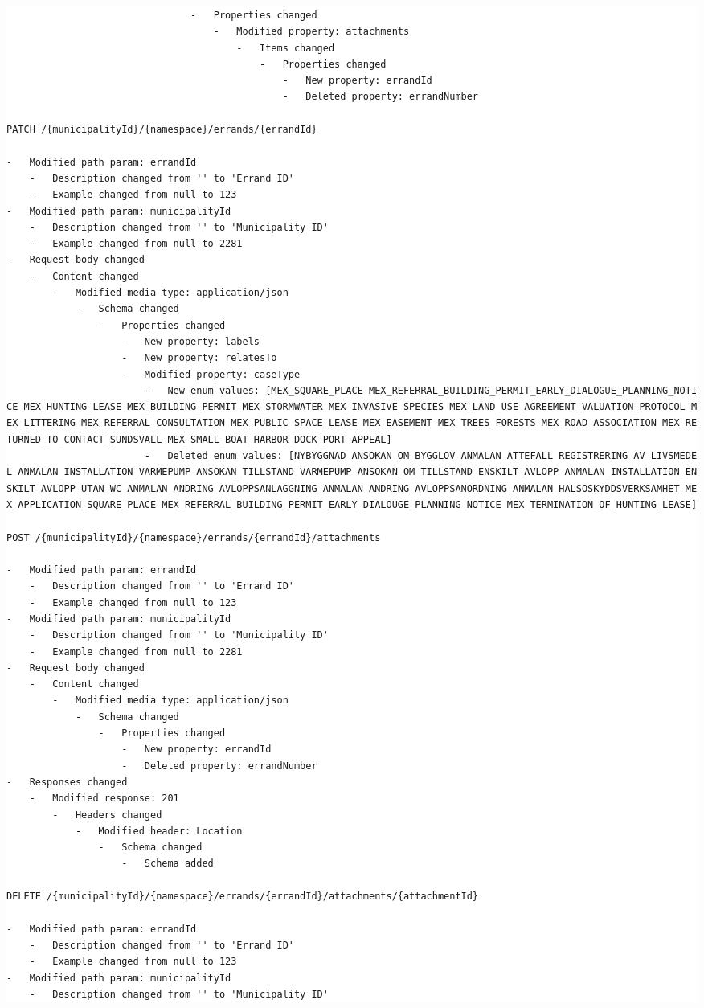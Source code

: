 ```
                                -   Properties changed
                                    -   Modified property: attachments
                                        -   Items changed
                                            -   Properties changed
                                                -   New property: errandId
                                                -   Deleted property: errandNumber

PATCH /{municipalityId}/{namespace}/errands/{errandId}

-   Modified path param: errandId
    -   Description changed from '' to 'Errand ID'
    -   Example changed from null to 123
-   Modified path param: municipalityId
    -   Description changed from '' to 'Municipality ID'
    -   Example changed from null to 2281
-   Request body changed
    -   Content changed
        -   Modified media type: application/json
            -   Schema changed
                -   Properties changed
                    -   New property: labels
                    -   New property: relatesTo
                    -   Modified property: caseType
                        -   New enum values: [MEX_SQUARE_PLACE MEX_REFERRAL_BUILDING_PERMIT_EARLY_DIALOGUE_PLANNING_NOTICE MEX_HUNTING_LEASE MEX_BUILDING_PERMIT MEX_STORMWATER MEX_INVASIVE_SPECIES MEX_LAND_USE_AGREEMENT_VALUATION_PROTOCOL MEX_LITTERING MEX_REFERRAL_CONSULTATION MEX_PUBLIC_SPACE_LEASE MEX_EASEMENT MEX_TREES_FORESTS MEX_ROAD_ASSOCIATION MEX_RETURNED_TO_CONTACT_SUNDSVALL MEX_SMALL_BOAT_HARBOR_DOCK_PORT APPEAL]
                        -   Deleted enum values: [NYBYGGNAD_ANSOKAN_OM_BYGGLOV ANMALAN_ATTEFALL REGISTRERING_AV_LIVSMEDEL ANMALAN_INSTALLATION_VARMEPUMP ANSOKAN_TILLSTAND_VARMEPUMP ANSOKAN_OM_TILLSTAND_ENSKILT_AVLOPP ANMALAN_INSTALLATION_ENSKILT_AVLOPP_UTAN_WC ANMALAN_ANDRING_AVLOPPSANLAGGNING ANMALAN_ANDRING_AVLOPPSANORDNING ANMALAN_HALSOSKYDDSVERKSAMHET MEX_APPLICATION_SQUARE_PLACE MEX_REFERRAL_BUILDING_PERMIT_EARLY_DIALOUGE_PLANNING_NOTICE MEX_TERMINATION_OF_HUNTING_LEASE]

POST /{municipalityId}/{namespace}/errands/{errandId}/attachments

-   Modified path param: errandId
    -   Description changed from '' to 'Errand ID'
    -   Example changed from null to 123
-   Modified path param: municipalityId
    -   Description changed from '' to 'Municipality ID'
    -   Example changed from null to 2281
-   Request body changed
    -   Content changed
        -   Modified media type: application/json
            -   Schema changed
                -   Properties changed
                    -   New property: errandId
                    -   Deleted property: errandNumber
-   Responses changed
    -   Modified response: 201
        -   Headers changed
            -   Modified header: Location
                -   Schema changed
                    -   Schema added

DELETE /{municipalityId}/{namespace}/errands/{errandId}/attachments/{attachmentId}

-   Modified path param: errandId
    -   Description changed from '' to 'Errand ID'
    -   Example changed from null to 123
-   Modified path param: municipalityId
    -   Description changed from '' to 'Municipality ID'
```